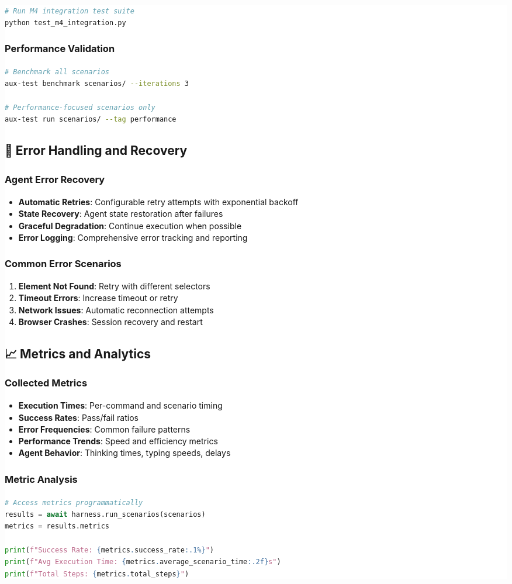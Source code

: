 ```bash
# Run M4 integration test suite
python test_m4_integration.py
```

### Performance Validation

```bash
# Benchmark all scenarios
aux-test benchmark scenarios/ --iterations 3

# Performance-focused scenarios only
aux-test run scenarios/ --tag performance
```

## 🚨 Error Handling and Recovery

### Agent Error Recovery

- **Automatic Retries**: Configurable retry attempts with exponential backoff
- **State Recovery**: Agent state restoration after failures
- **Graceful Degradation**: Continue execution when possible
- **Error Logging**: Comprehensive error tracking and reporting

### Common Error Scenarios

1. **Element Not Found**: Retry with different selectors
2. **Timeout Errors**: Increase timeout or retry
3. **Network Issues**: Automatic reconnection attempts
4. **Browser Crashes**: Session recovery and restart

## 📈 Metrics and Analytics

### Collected Metrics

- **Execution Times**: Per-command and scenario timing
- **Success Rates**: Pass/fail ratios
- **Error Frequencies**: Common failure patterns
- **Performance Trends**: Speed and efficiency metrics
- **Agent Behavior**: Thinking times, typing speeds, delays

### Metric Analysis

```python
# Access metrics programmatically
results = await harness.run_scenarios(scenarios)
metrics = results.metrics

print(f"Success Rate: {metrics.success_rate:.1%}")
print(f"Avg Execution Time: {metrics.average_scenario_time:.2f}s")
print(f"Total Steps: {metrics.total_steps}")
```

